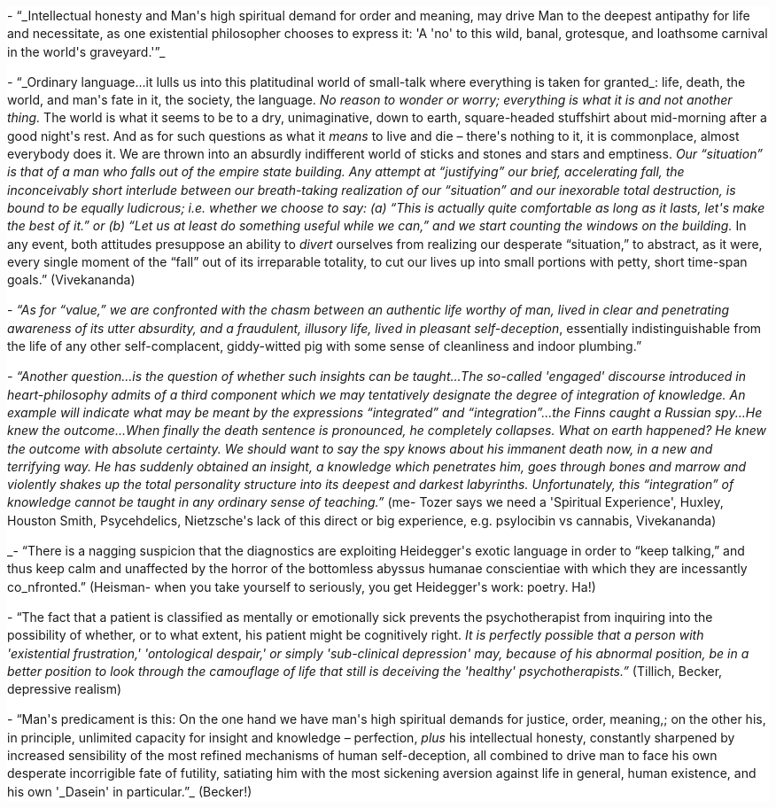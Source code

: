 \- “\_Intellectual honesty and Man's high spiritual demand for order and meaning, may drive Man to the deepest antipathy for life and necessitate, as one existential philosopher chooses to express it: 'A 'no' to this wild, banal, grotesque, and loathsome carnival in the world's graveyard.'”\_

_\-_&nbsp;“\_Ordinary language...it lulls us into this platitudinal world of small-talk where everything is taken for granted\_: life, death, the world, and man's fate in it, the society, the language.&nbsp;_No reason to wonder or worry; everything is what it is and not another thing._&nbsp;The world is what it seems to be to a dry, unimaginative, down to earth, square-headed stuffshirt about mid-morning after a good night's rest. And as for such questions as what it&nbsp;_means_&nbsp;to live and die – there's nothing to it, it is commonplace, almost everybody does it. We are thrown into an absurdly indifferent world of sticks and stones and stars and emptiness.&nbsp;_Our “situation” is that of a man who falls out of the empire state building. Any attempt at “justifying” our brief, accelerating fall, the inconceivably short interlude between our breath-taking realization of our “situation” and our inexorable total destruction, is bound to be equally ludicrous; i.e. whether we choose to say: (a) “This is actually quite comfortable as long as it lasts, let's make the best of it.” or (b) “Let us at least do something useful while we can,” and we start counting the windows on the building._&nbsp;In any event, both attitudes presuppose an ability to&nbsp;_divert_&nbsp;ourselves from realizing our desperate “situation,” to abstract, as it were, every single moment of the “fall” out of its irreparable totality, to cut our lives up into small portions with petty, short time-span goals.” (Vivekananda)

\-&nbsp;_“As for “value,” we are confronted with the chasm between an authentic life worthy of man, lived in clear and penetrating awareness of its utter absurdity, and a fraudulent, illusory life, lived in pleasant self-deception_, essentially indistinguishable from the life of any other self-complacent, giddy-witted pig with some sense of cleanliness and indoor plumbing.”

_\- “Another question...is the question of whether such insights can be taught...The so-called 'engaged' discourse introduced in heart-philosophy admits of a third component which we may tentatively designate the degree of integration of knowledge. An example will indicate what may be meant by the expressions “integrated” and “integration”...the Finns caught a Russian spy...He knew the outcome...When finally the death sentence is pronounced, he completely collapses. What on earth happened? He knew the outcome with absolute certainty. We should want to say the spy knows about his immanent death now, in a new and terrifying way. He has suddenly obtained an insight, a knowledge which penetrates him, goes through bones and marrow and violently shakes up the total personality structure into its deepest and darkest labyrinths. Unfortunately, this “integration” of knowledge cannot be taught in any ordinary sense of teaching.”_&nbsp;(me- Tozer says we need a 'Spiritual Experience', Huxley, Houston Smith, Psycehdelics, Nietzsche's lack of this direct or big experience, e.g. psylocibin vs cannabis, Vivekananda)

_\- “There is a nagging suspicion that the diagnostics are exploiting Heidegger's exotic language in order to “keep talking,” and thus keep calm and unaffected by the horror of the bottomless abyssus humanae conscientiae with which they are incessantly co_nfronted.” (Heisman- when you take yourself to seriously, you get Heidegger's work: poetry. Ha!)

\- “The fact that a patient is classified as mentally or emotionally sick prevents the psychotherapist from inquiring into the possibility of whether, or to what extent, his patient might be cognitively right.&nbsp;_It is perfectly possible that a person with 'existential frustration,' 'ontological despair,' or simply 'sub-clinical depression' may, because of his abnormal position, be in a better position to look through the camouflage of life that still is deceiving the 'healthy' psychotherapists.”_&nbsp;(Tillich, Becker, depressive realism)

\- “Man's predicament is this: On the one hand we have man's high spiritual demands for justice, order, meaning,; on the other his, in principle, unlimited capacity for insight and knowledge – perfection,&nbsp;_plus_&nbsp;his intellectual honesty, constantly sharpened by increased sensibility of the most refined mechanisms of human self-deception, all combined to drive man to face his own desperate incorrigible fate of futility, satiating him with the most sickening aversion against life in general, human existence, and his own '\_Dasein' in particular.”\_&nbsp;(Becker!)
